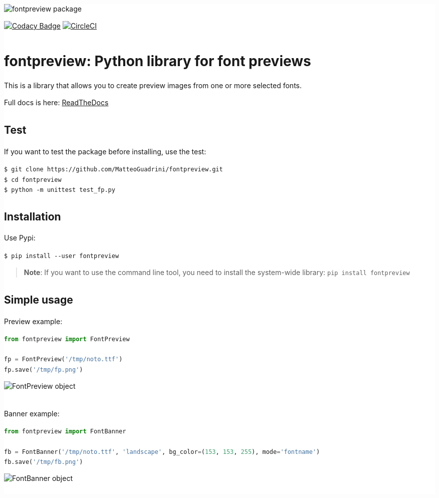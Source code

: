 <img src="https://fontpreview.readthedocs.io/en/latest/_static/fp.png" alt="fontpreview package">
<br>

[![Codacy Badge](https://app.codacy.com/project/badge/Grade/a4e407dc1c5747c08fe8b1d984cb2676)](https://www.codacy.com/gh/MatteoGuadrini/fontpreview/dashboard?utm_source=github.com&amp;utm_medium=referral&amp;utm_content=MatteoGuadrini/fontpreview&amp;utm_campaign=Badge_Grade)
[![CircleCI](https://circleci.com/gh/MatteoGuadrini/fontpreview.svg?style=svg)](https://circleci.com/gh/MatteoGuadrini/fontpreview)

# fontpreview: Python library for font previews

This is a library that allows you to create preview images from one or more selected fonts.

Full docs is here: [ReadTheDocs](https://fontpreview.readthedocs.io/en/latest/)

## Test

If you want to test the package before installing, use the test:
```console
$ git clone https://github.com/MatteoGuadrini/fontpreview.git
$ cd fontpreview
$ python -m unittest test_fp.py
```

## Installation

Use Pypi:
```console
$ pip install --user fontpreview
```

> **Note**: If you want to use the command line tool, you need to install the system-wide library: `pip install fontpreview`

## Simple usage

Preview example:
```python
from fontpreview import FontPreview

fp = FontPreview('/tmp/noto.ttf')
fp.save('/tmp/fp.png')
```
<img src="https://i.ibb.co/258dCPZ/fp.png" alt="FontPreview object" width="350" height="150">
<br><br>

Banner example:
```python
from fontpreview import FontBanner

fb = FontBanner('/tmp/noto.ttf', 'landscape', bg_color=(153, 153, 255), mode='fontname')
fb.save('/tmp/fb.png')
```
<img src="https://i.ibb.co/FVWdkYC/fb.png" alt="FontBanner object" width="350" height="130">
<br><br>
